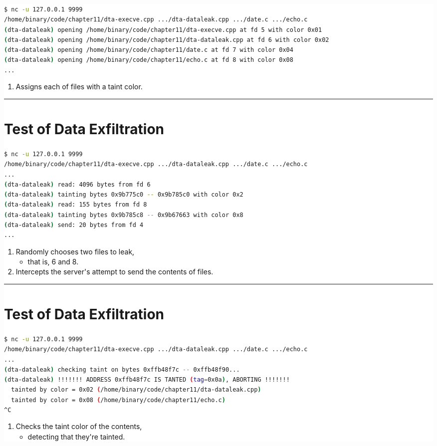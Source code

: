 ```sh
$ nc -u 127.0.0.1 9999
/home/binary/code/chapter11/dta-execve.cpp .../dta-dataleak.cpp .../date.c .../echo.c
(dta-dataleak) opening /home/binary/code/chapter11/dta-execve.cpp at fd 5 with color 0x01
(dta-dataleak) opening /home/binary/code/chapter11/dta-dataleak.cpp at fd 6 with color 0x02
(dta-dataleak) opening /home/binary/code/chapter11/date.c at fd 7 with color 0x04
(dta-dataleak) opening /home/binary/code/chapter11/echo.c at fd 8 with color 0x08
...
```

1. Assigns each of files with a taint color.

---

# Test of Data Exfiltration

```sh
$ nc -u 127.0.0.1 9999
/home/binary/code/chapter11/dta-execve.cpp .../dta-dataleak.cpp .../date.c .../echo.c
...
(dta-dataleak) read: 4096 bytes from fd 6
(dta-dataleak) tainting bytes 0x9b775c0 -- 0x9b785c0 with color 0x2
(dta-dataleak) read: 155 bytes from fd 8
(dta-dataleak) tainting bytes 0x9b785c8 -- 0x9b67663 with color 0x8
(dta-dataleak) send: 20 bytes from fd 4
...
```

1. Randomly chooses two files to leak,
   - that is, 6 and 8.
2. Intercepts the server's attempt to send the contents of files.

---

# Test of Data Exfiltration

```sh
$ nc -u 127.0.0.1 9999
/home/binary/code/chapter11/dta-execve.cpp .../dta-dataleak.cpp .../date.c .../echo.c
...
(dta-dataleak) checking taint on bytes 0xffb48f7c -- 0xffb48f90...
(dta-dataleak) !!!!!!! ADDRESS 0xffb48f7c IS TANTED (tag=0x0a), ABORTING !!!!!!!
  tainted by color = 0x02 (/home/binary/code/chapter11/dta-dataleak.cpp)
  tainted by color = 0x08 (/home/binary/code/chapter11/echo.c)
^C
```

1. Checks the taint color of the contents,
   - detecting that they're tainted.
